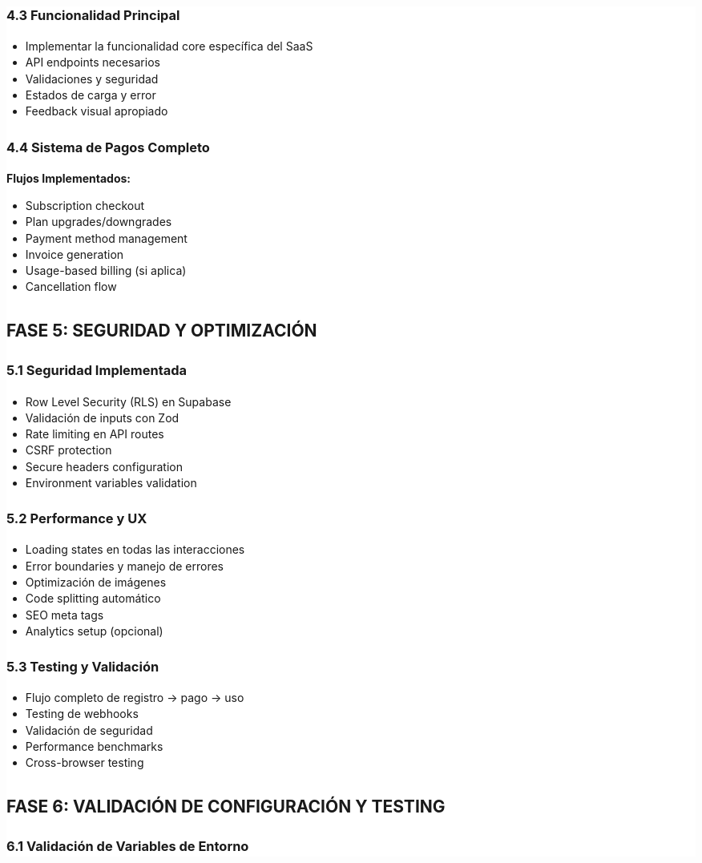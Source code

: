 ### 4.3 Funcionalidad Principal

- Implementar la funcionalidad core específica del SaaS
- API endpoints necesarios
- Validaciones y seguridad
- Estados de carga y error
- Feedback visual apropiado

### 4.4 Sistema de Pagos Completo

**Flujos Implementados:**

- Subscription checkout
- Plan upgrades/downgrades
- Payment method management
- Invoice generation
- Usage-based billing (si aplica)
- Cancellation flow

## FASE 5: SEGURIDAD Y OPTIMIZACIÓN

### 5.1 Seguridad Implementada

- Row Level Security (RLS) en Supabase
- Validación de inputs con Zod
- Rate limiting en API routes
- CSRF protection
- Secure headers configuration
- Environment variables validation

### 5.2 Performance y UX

- Loading states en todas las interacciones
- Error boundaries y manejo de errores
- Optimización de imágenes
- Code splitting automático
- SEO meta tags
- Analytics setup (opcional)

### 5.3 Testing y Validación

- Flujo completo de registro → pago → uso
- Testing de webhooks
- Validación de seguridad
- Performance benchmarks
- Cross-browser testing

## FASE 6: VALIDACIÓN DE CONFIGURACIÓN Y TESTING

### 6.1 Validación de Variables de Entorno
